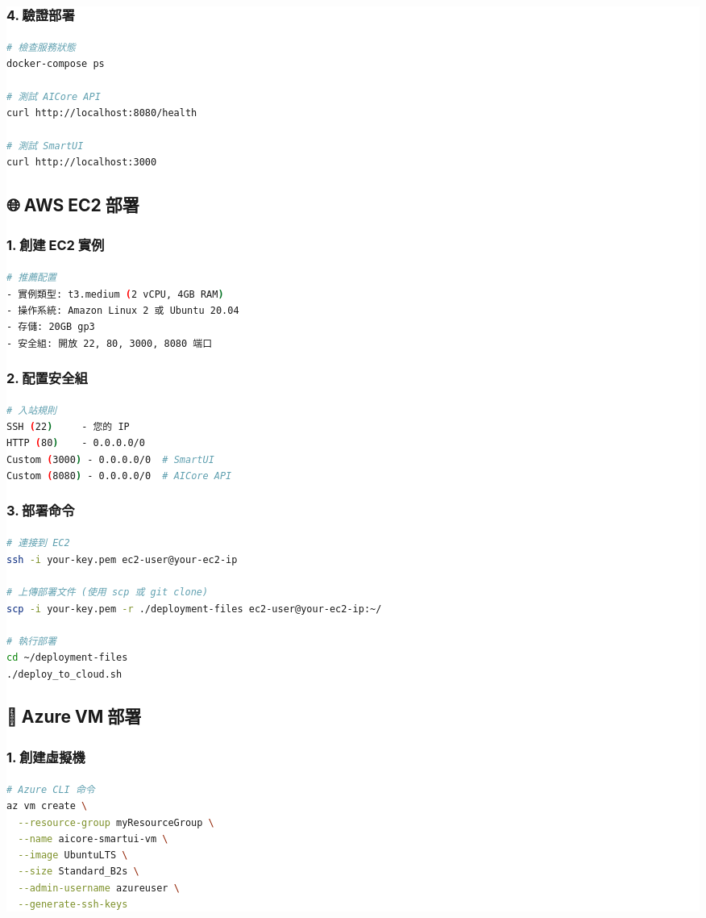 ### 4. 驗證部署
```bash
# 檢查服務狀態
docker-compose ps

# 測試 AICore API
curl http://localhost:8080/health

# 測試 SmartUI
curl http://localhost:3000
```

## 🌐 AWS EC2 部署

### 1. 創建 EC2 實例
```bash
# 推薦配置
- 實例類型: t3.medium (2 vCPU, 4GB RAM)
- 操作系統: Amazon Linux 2 或 Ubuntu 20.04
- 存儲: 20GB gp3
- 安全組: 開放 22, 80, 3000, 8080 端口
```

### 2. 配置安全組
```bash
# 入站規則
SSH (22)     - 您的 IP
HTTP (80)    - 0.0.0.0/0
Custom (3000) - 0.0.0.0/0  # SmartUI
Custom (8080) - 0.0.0.0/0  # AICore API
```

### 3. 部署命令
```bash
# 連接到 EC2
ssh -i your-key.pem ec2-user@your-ec2-ip

# 上傳部署文件 (使用 scp 或 git clone)
scp -i your-key.pem -r ./deployment-files ec2-user@your-ec2-ip:~/

# 執行部署
cd ~/deployment-files
./deploy_to_cloud.sh
```

## 🔧 Azure VM 部署

### 1. 創建虛擬機
```bash
# Azure CLI 命令
az vm create \
  --resource-group myResourceGroup \
  --name aicore-smartui-vm \
  --image UbuntuLTS \
  --size Standard_B2s \
  --admin-username azureuser \
  --generate-ssh-keys
```
